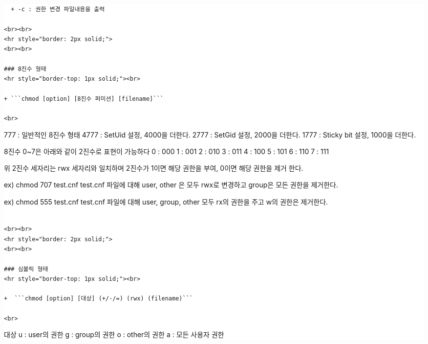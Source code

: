 ```
  + -c : 권한 변경 파일내용을 출력

<br><br>
<hr style="border: 2px solid;">
<br><br>

### 8진수 형태
<hr style="border-top: 1px solid;"><br>

+ ```chmod [option] [8진수 퍼미션] [filename]```

<br>

```
777 : 일반적인 8진수 형태
4777 : SetUid 설정, 4000을 더한다.
2777 : SetGid 설정, 2000을 더한다.
1777 : Sticky bit 설정, 1000을 더한다.

8진수 0~7은 아래와 같이 2진수로 표현이 가능하다
0 : 000
1 : 001
2 : 010
3 : 011
4 : 100
5 : 101
6 : 110
7 : 111

위 2진수 세자리는 rwx 세자리와 일치하며 2진수가 1이면 해당 권한을 부여,
0이면 해당 권한을 제거 한다.

ex) chmod 707 test.cnf 
test.cnf 파일에 대해 user, other 은 모두 rwx로 변경하고 group은 모든 권한을 제거한다.

ex) chmod 555 test.cnf 
test.cnf 파일에 대해 user, group, other 모두 rx의 권한을 주고 w의 권한은 제거한다.
```

<br><br>
<hr style="border: 2px solid;">
<br><br>

### 심볼릭 형태
<hr style="border-top: 1px solid;"><br>

+  ```chmod [option] [대상] (+/-/=) (rwx) (filename)```

<br>

```
대상
u : user의 권한
g : group의 권한
o : other의 권한
a : 모든 사용자 권한
